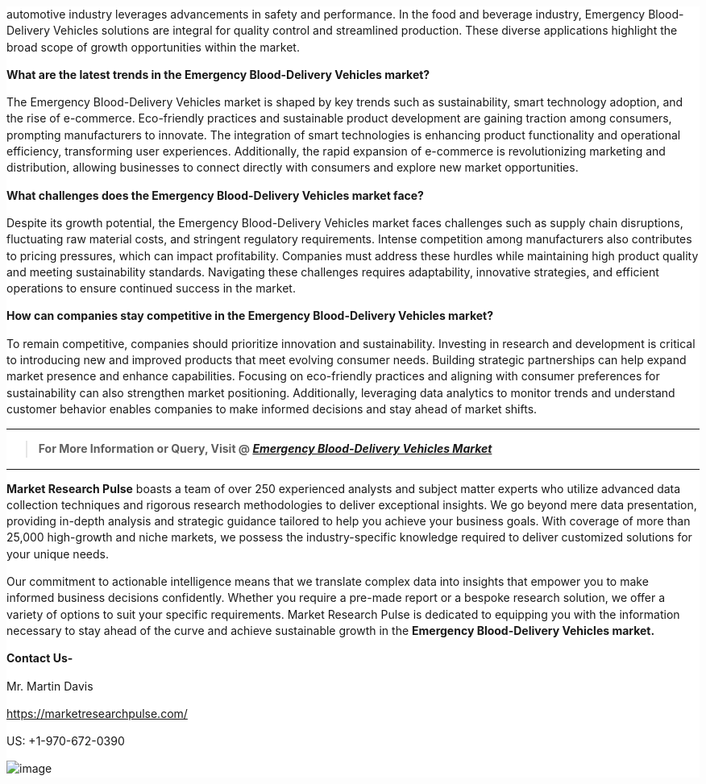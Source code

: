 automotive industry leverages advancements in safety and performance. In the food and beverage industry, Emergency Blood-Delivery Vehicles solutions are integral for quality control and streamlined production. These diverse applications highlight the broad scope of growth opportunities within the market.</p><p><strong>What are the latest trends in the Emergency Blood-Delivery Vehicles market?</strong></p><p>The Emergency Blood-Delivery Vehicles market is shaped by key trends such as sustainability, smart technology adoption, and the rise of e-commerce. Eco-friendly practices and sustainable product development are gaining traction among consumers, prompting manufacturers to innovate. The integration of smart technologies is enhancing product functionality and operational efficiency, transforming user experiences. Additionally, the rapid expansion of e-commerce is revolutionizing marketing and distribution, allowing businesses to connect directly with consumers and explore new market opportunities.</p><p><strong>What challenges does the Emergency Blood-Delivery Vehicles market face?</strong></p><p>Despite its growth potential, the Emergency Blood-Delivery Vehicles market faces challenges such as supply chain disruptions, fluctuating raw material costs, and stringent regulatory requirements. Intense competition among manufacturers also contributes to pricing pressures, which can impact profitability. Companies must address these hurdles while maintaining high product quality and meeting sustainability standards. Navigating these challenges requires adaptability, innovative strategies, and efficient operations to ensure continued success in the market.</p><p><strong>How can companies stay competitive in the Emergency Blood-Delivery Vehicles market?</strong></p><p>To remain competitive, companies should prioritize innovation and sustainability. Investing in research and development is critical to introducing new and improved products that meet evolving consumer needs. Building strategic partnerships can help expand market presence and enhance capabilities. Focusing on eco-friendly practices and aligning with consumer preferences for sustainability can also strengthen market positioning. Additionally, leveraging data analytics to monitor trends and understand customer behavior enables companies to make informed decisions and stay ahead of market shifts.</p><hr /><blockquote><p><strong>For More Information or Query, Visit @&nbsp;<em><a href="https://marketresearchpulse.com/report/129445/emergency-blood-delivery-vehicles-market?utm_source=Linkedin&utm_medium=019">Emergency Blood-Delivery Vehicles Market</a></em></strong></p></blockquote><hr /><p><strong>Market Research Pulse</strong> boasts a team of over 250 experienced analysts and subject matter experts who utilize advanced data collection techniques and rigorous research methodologies to deliver exceptional insights. We go beyond mere data presentation, providing in-depth analysis and strategic guidance tailored to help you achieve your business goals. With coverage of more than 25,000 high-growth and niche markets, we possess the industry-specific knowledge required to deliver customized solutions for your unique needs.</p><p>Our commitment to actionable intelligence means that we translate complex data into insights that empower you to make informed business decisions confidently. Whether you require a pre-made report or a bespoke research solution, we offer a variety of options to suit your specific requirements. Market Research Pulse is dedicated to equipping you with the information necessary to stay ahead of the curve and achieve sustainable growth in the <strong>Emergency Blood-Delivery Vehicles market.</strong></p><p><strong>Contact Us-</strong></p><p>Mr. Martin Davis</p><p>https://marketresearchpulse.com/</p><p>US: +1-970-672-0390</p>
![image](https://github.com/user-attachments/assets/85b886b0-0ba1-4583-bc99-cf78ac3c5f57)
